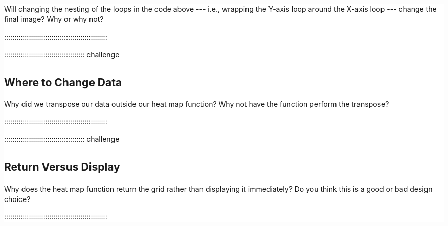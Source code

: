 Will changing the nesting of the loops in the code above --- i.e.,
wrapping the Y-axis loop around the X-axis loop --- change the final image?
Why or why not?

::::::::::::::::::::::::::::::::::::::::::::::::::

:::::::::::::::::::::::::::::::::::::::  challenge

## Where to Change Data

Why did we transpose our data outside our heat map function?
Why not have the function perform the transpose?

::::::::::::::::::::::::::::::::::::::::::::::::::

:::::::::::::::::::::::::::::::::::::::  challenge

## Return Versus Display

Why does the heat map function return the grid rather than displaying it immediately?
Do you think this is a good or bad design choice?

::::::::::::::::::::::::::::::::::::::::::::::::::
